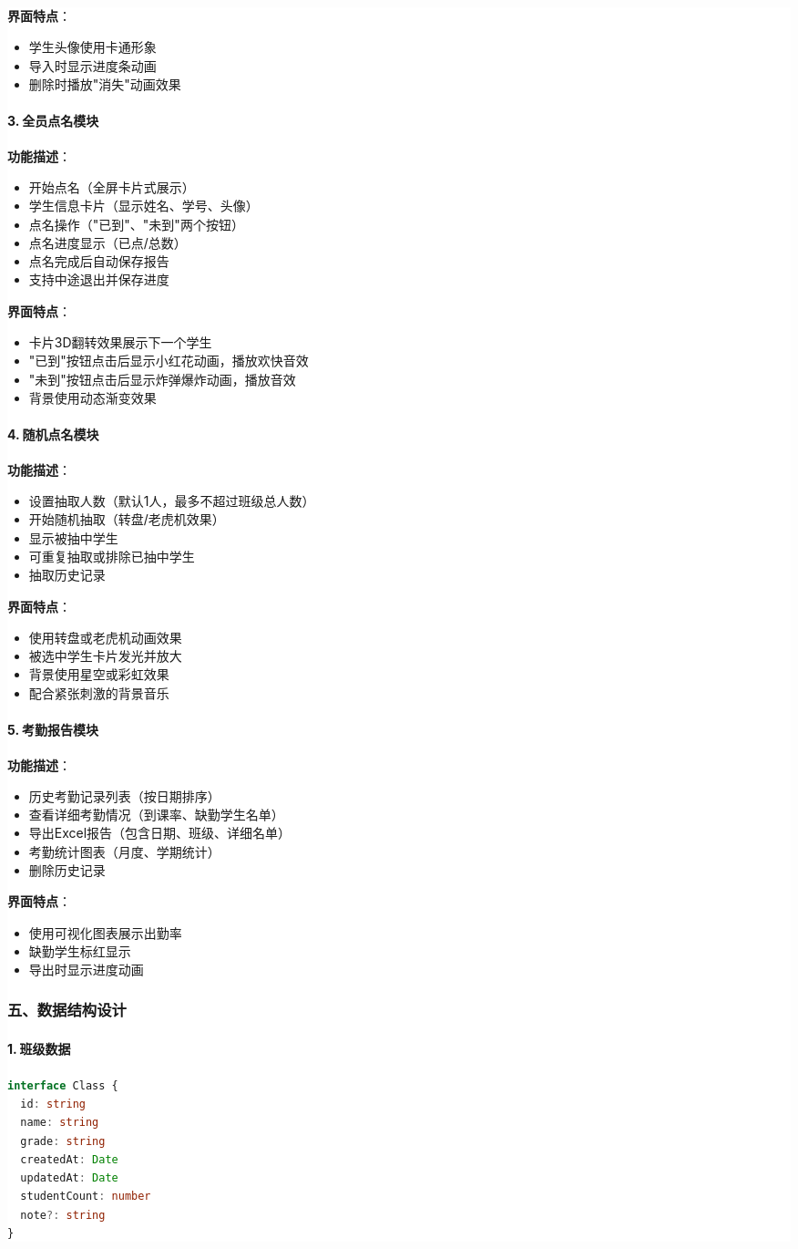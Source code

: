 **界面特点**：
- 学生头像使用卡通形象
- 导入时显示进度条动画
- 删除时播放"消失"动画效果

#### 3. 全员点名模块
**功能描述**：
- 开始点名（全屏卡片式展示）
- 学生信息卡片（显示姓名、学号、头像）
- 点名操作（"已到"、"未到"两个按钮）
- 点名进度显示（已点/总数）
- 点名完成后自动保存报告
- 支持中途退出并保存进度

**界面特点**：
- 卡片3D翻转效果展示下一个学生
- "已到"按钮点击后显示小红花动画，播放欢快音效
- "未到"按钮点击后显示炸弹爆炸动画，播放音效
- 背景使用动态渐变效果

#### 4. 随机点名模块
**功能描述**：
- 设置抽取人数（默认1人，最多不超过班级总人数）
- 开始随机抽取（转盘/老虎机效果）
- 显示被抽中学生
- 可重复抽取或排除已抽中学生
- 抽取历史记录

**界面特点**：
- 使用转盘或老虎机动画效果
- 被选中学生卡片发光并放大
- 背景使用星空或彩虹效果
- 配合紧张刺激的背景音乐

#### 5. 考勤报告模块
**功能描述**：
- 历史考勤记录列表（按日期排序）
- 查看详细考勤情况（到课率、缺勤学生名单）
- 导出Excel报告（包含日期、班级、详细名单）
- 考勤统计图表（月度、学期统计）
- 删除历史记录

**界面特点**：
- 使用可视化图表展示出勤率
- 缺勤学生标红显示
- 导出时显示进度动画

### 五、数据结构设计

#### 1. 班级数据
```typescript
interface Class {
  id: string
  name: string
  grade: string
  createdAt: Date
  updatedAt: Date
  studentCount: number
  note?: string
}
```
